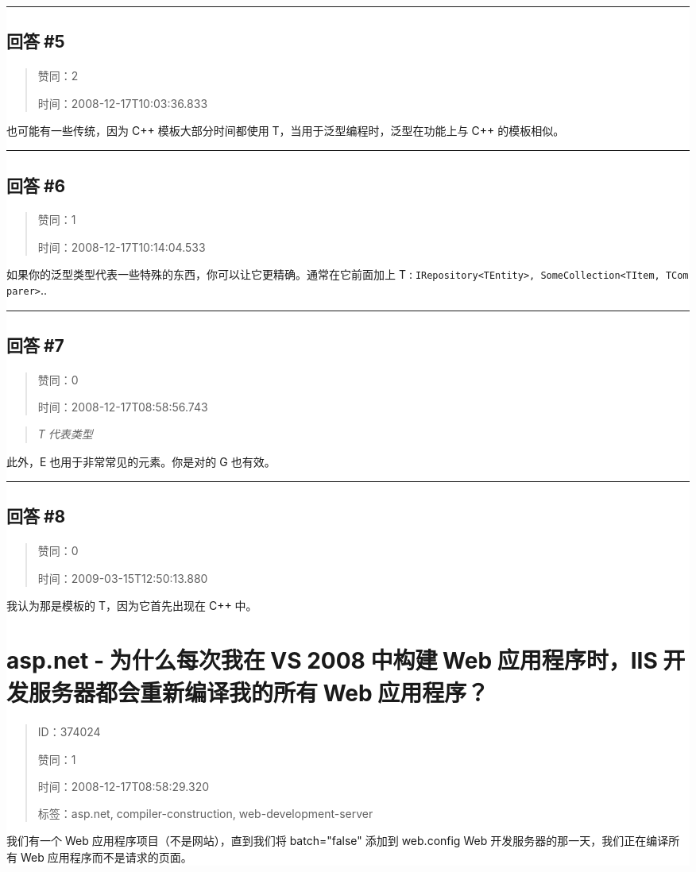 * * *

## 回答 #5

> 赞同：2
> 
> 时间：2008-12-17T10:03:36.833

也可能有一些传统，因为 C++ 模板大部分时间都使用 T，当用于泛型编程时，泛型在功能上与 C++ 的模板相似。

* * *

## 回答 #6

> 赞同：1
> 
> 时间：2008-12-17T10:14:04.533

如果你的泛型类型代表一些特殊的东西，你可以让它更精确。通常在它前面加上 T : `IRepository<TEntity>, SomeCollection<TItem, TComparer>`..

* * *

## 回答 #7

> 赞同：0
> 
> 时间：2008-12-17T08:58:56.743

> *T 代表类型*

此外，E 也用于非常常见的元素。你是对的 G 也有效。

* * *

## 回答 #8

> 赞同：0
> 
> 时间：2009-03-15T12:50:13.880

我认为那是模板的 T，因为它首先出现在 C++ 中。

# asp.net - 为什么每次我在 VS 2008 中构建 Web 应用程序时，IIS 开发服务器都会重新编译我的所有 Web 应用程序？

> ID：374024
> 
> 赞同：1
> 
> 时间：2008-12-17T08:58:29.320
> 
> 标签：asp.net, compiler-construction, web-development-server

我们有一个 Web 应用程序项目（不是网站），直到我们将 batch="false" 添加到 web.config Web 开发服务器的那一天，我们正在编译所有 Web 应用程序而不是请求的页面。
